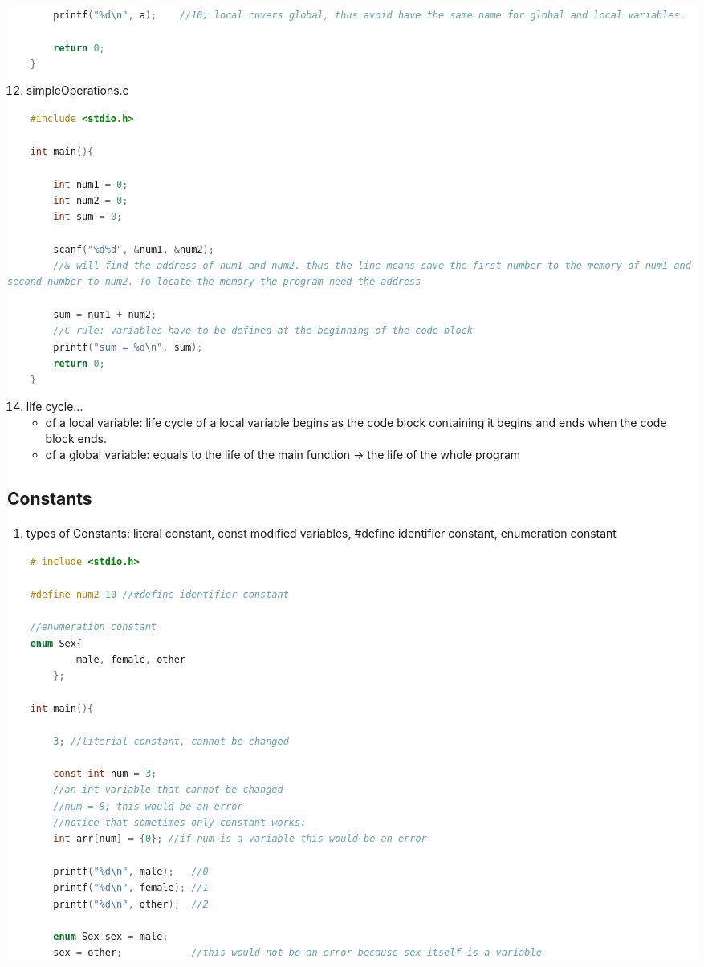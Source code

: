 ```c
        printf("%d\n", a);    //10; local covers global, thus avoid have the same name for global and local variables. 
            
        return 0;
    }

```
12. simpleOperations.c
```c
    #include <stdio.h>

    int main(){

        int num1 = 0; 
        int num2 = 0;
        int sum = 0;

        scanf("%d%d", &num1, &num2);
        //& will find the address of num1 and num2. thus the line means save the first number to the memory of num1 and second number to num2. To locate the memory the program need the address

        sum = num1 + num2;
        //C rule: variables have to be defined at the beginning of the code block
        printf("sum = %d\n", sum);
        return 0;
    }
```
14. life cycle...
    - of a local variable: life cycle of a local variable begins as the code block containing it begins and ends when the code block ends.
    - of a global variable: equals to the life of the main function -> the life of the whole program

## Constants
1. types of Constants: literal constant, const modified variables, #define identifier constant, enumeration constant

```c
    # include <stdio.h>

    #define num2 10 //#define identifier constant

    //enumeration constant
    enum Sex{
            male, female, other
        };

    int main(){

        3; //literial constant, cannot be changed

        const int num = 3;
        //an int variable that cannot be changed
        //num = 8; this would be an error
        //notice that sometimes only constant works:
        int arr[num] = {0}; //if num is a variable this would be an error

        printf("%d\n", male);   //0
        printf("%d\n", female); //1
        printf("%d\n", other);  //2

        enum Sex sex = male;
        sex = other;            //this would not be an error because sex itself is a variable
```